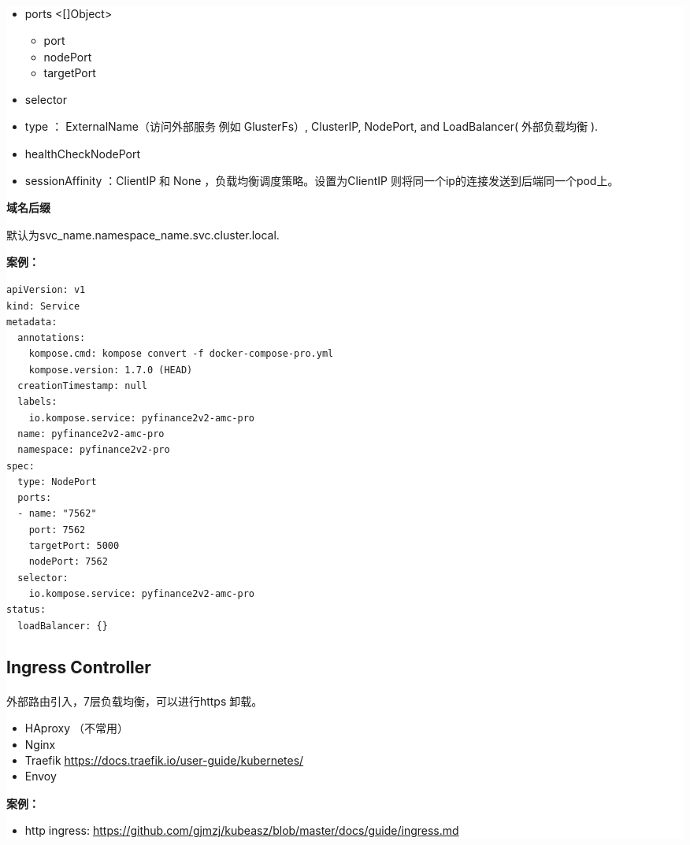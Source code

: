 - ports <[]Object>

  - port
  - nodePort
  - targetPort

- selector

- type ： ExternalName（访问外部服务 例如 GlusterFs）, ClusterIP, NodePort, and LoadBalancer( 外部负载均衡 ).

- healthCheckNodePort <integer>

- sessionAffinity ：ClientIP 和 None  ，负载均衡调度策略。设置为ClientIP 则将同一个ip的连接发送到后端同一个pod上。

**域名后缀**

默认为svc_name.namespace_name.svc.cluster.local.

**案例：**

```
apiVersion: v1
kind: Service
metadata:
  annotations:
    kompose.cmd: kompose convert -f docker-compose-pro.yml
    kompose.version: 1.7.0 (HEAD)
  creationTimestamp: null
  labels:
    io.kompose.service: pyfinance2v2-amc-pro
  name: pyfinance2v2-amc-pro
  namespace: pyfinance2v2-pro
spec:
  type: NodePort
  ports:
  - name: "7562"
    port: 7562
    targetPort: 5000
    nodePort: 7562
  selector:
    io.kompose.service: pyfinance2v2-amc-pro
status:
  loadBalancer: {}
```

## Ingress Controller

外部路由引入，7层负载均衡，可以进行https 卸载。

- HAproxy （不常用）
- Nginx
- Traefik   https://docs.traefik.io/user-guide/kubernetes/
- Envoy

**案例：**

- http ingress:  https://github.com/gjmzj/kubeasz/blob/master/docs/guide/ingress.md
